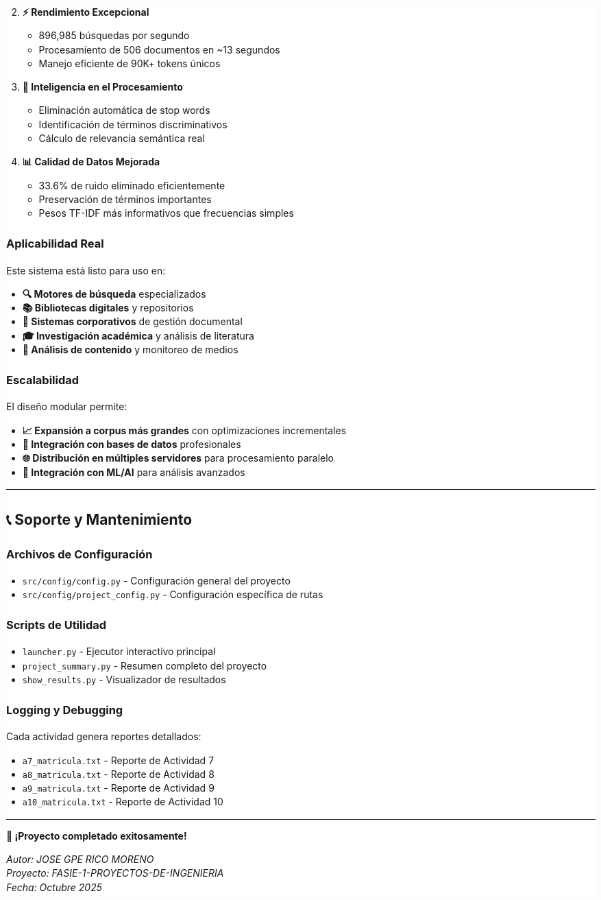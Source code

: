 2. **⚡ Rendimiento Excepcional**
   - 896,985 búsquedas por segundo
   - Procesamiento de 506 documentos en ~13 segundos
   - Manejo eficiente de 90K+ tokens únicos

3. **🧠 Inteligencia en el Procesamiento**
   - Eliminación automática de stop words
   - Identificación de términos discriminativos
   - Cálculo de relevancia semántica real

4. **📊 Calidad de Datos Mejorada**
   - 33.6% de ruido eliminado eficientemente
   - Preservación de términos importantes
   - Pesos TF-IDF más informativos que frecuencias simples

### Aplicabilidad Real

Este sistema está listo para uso en:
- **🔍 Motores de búsqueda** especializados
- **📚 Bibliotecas digitales** y repositorios
- **🏢 Sistemas corporativos** de gestión documental
- **🎓 Investigación académica** y análisis de literatura
- **📰 Análisis de contenido** y monitoreo de medios

### Escalabilidad

El diseño modular permite:
- **📈 Expansión a corpus más grandes** con optimizaciones incrementales
- **🔧 Integración con bases de datos** profesionales
- **🌐 Distribución en múltiples servidores** para procesamiento paralelo
- **🤖 Integración con ML/AI** para análisis avanzados

---

## 📞 Soporte y Mantenimiento

### Archivos de Configuración
- `src/config/config.py` - Configuración general del proyecto
- `src/config/project_config.py` - Configuración específica de rutas

### Scripts de Utilidad
- `launcher.py` - Ejecutor interactivo principal
- `project_summary.py` - Resumen completo del proyecto
- `show_results.py` - Visualizador de resultados

### Logging y Debugging
Cada actividad genera reportes detallados:
- `a7_matricula.txt` - Reporte de Actividad 7
- `a8_matricula.txt` - Reporte de Actividad 8  
- `a9_matricula.txt` - Reporte de Actividad 9
- `a10_matricula.txt` - Reporte de Actividad 10

---

**🎉 ¡Proyecto completado exitosamente!**

*Autor: JOSE GPE RICO MORENO*  
*Proyecto: FASIE-1-PROYECTOS-DE-INGENIERIA*  
*Fecha: Octubre 2025*